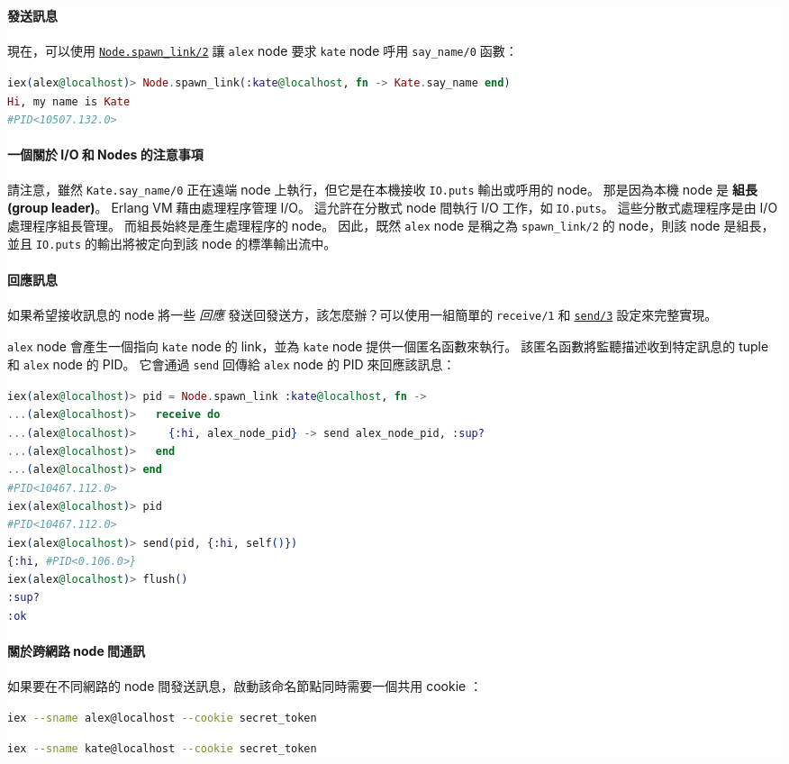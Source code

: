 #### 發送訊息

現在，可以使用 [`Node.spawn_link/2`](https://hexdocs.pm/elixir/Node.html#spawn_link/2) 讓 `alex` node 要求 `kate`  node 呼用 `say_name/0` 函數：

```elixir
iex(alex@localhost)> Node.spawn_link(:kate@localhost, fn -> Kate.say_name end)
Hi, my name is Kate
#PID<10507.132.0>
```

#### 一個關於 I/O 和 Nodes 的注意事項

請注意，雖然 `Kate.say_name/0` 正在遠端 node 上執行，但它是在本機接收 `IO.puts` 輸出或呼用的 node。
那是因為本機 node 是 **組長(group leader)**。
Erlang VM 藉由處理程序管理 I/O。
這允許在分散式 node 間執行 I/O 工作，如 `IO.puts`。
這些分散式處理程序是由 I/O 處理程序組長管理。
而組長始終是產生處理程序的 node。
因此，既然 `alex` node 是稱之為 `spawn_link/2` 的 node，則該 node 是組長，並且 `IO.puts` 的輸出將被定向到該 node 的標準輸出流中。

#### 回應訊息

如果希望接收訊息的 node 將一些 *回應* 發送回發送方，該怎麼辦？可以使用一組簡單的 `receive/1` 和 [`send/3`](https://hexdocs.pm/elixir/Process.html#send/3) 設定來完整實現。

`alex` node 會產生一個指向 `kate` node 的 link，並為 `kate` node 提供一個匿名函數來執行。
該匿名函數將監聽描述收到特定訊息的 tuple 和 `alex` node 的 PID。
它會通過 `send` 回傳給 `alex` node 的 PID 來回應該訊息：

```elixir
iex(alex@localhost)> pid = Node.spawn_link :kate@localhost, fn ->
...(alex@localhost)>   receive do
...(alex@localhost)>     {:hi, alex_node_pid} -> send alex_node_pid, :sup?
...(alex@localhost)>   end
...(alex@localhost)> end
#PID<10467.112.0>
iex(alex@localhost)> pid
#PID<10467.112.0>
iex(alex@localhost)> send(pid, {:hi, self()})
{:hi, #PID<0.106.0>}
iex(alex@localhost)> flush()
:sup?
:ok
```

#### 關於跨網路 node 間通訊

如果要在不同網路的 node 間發送訊息，啟動該命名節點同時需要一個共用 cookie ：

```bash
iex --sname alex@localhost --cookie secret_token
```

```bash
iex --sname kate@localhost --cookie secret_token
```
